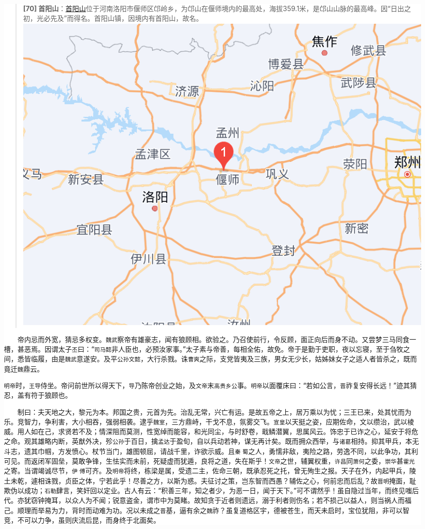 >**[70] 首阳山**：[首阳山](https://baike.baidu.com/item/首阳山/10443508?fromModule=lemma_sense-layer#viewPageContent)位于河南洛阳市偃师区邙岭乡，为邙山在偃师境内的最高处，海拔359.1米，是邙山山脉的最高峰。因“日出之初，光必先及”而得名。首阳山镇，因境内有首阳山，故名。![首阳山](./images/001/shouyangshan.png)

　　帝内忌而外宽，猜忌多权变。`魏武`察帝有雄豪志，闻有狼顾相。欲验之。乃召使前行，令反顾，面正向后而身不动。又尝梦三马同食一槽，甚恶焉。因谓太子`丕`曰：“`司马懿`非人臣也，必预汝家事。”太子素与帝善，每相全佑，故免。帝于是勤于吏职，夜以忘寝，至于刍牧之间，悉皆临履，由是`魏武`意遂安。及平`公孙文懿`，大行杀戮。诛`曹爽`之际，支党皆夷及三族，男女无少长，姑姊妹女子之适人者皆杀之，既而竟迁`魏`鼎云。

`明帝`时，`王导`侍坐。帝问前世所以得天下，`导`乃陈帝创业之始，及`文帝`末`高贵乡公`事。`明帝`以面覆床曰：“若如公言，`晋`祚复安得长远！”迹其猜忍，盖有符于狼顾也。

　　制曰：夫天地之大，黎元为本。邦国之贵，元首为先。治乱无常，兴亡有运。是故五帝之上，居万乘以为忧；三王已来，处其忧而为乐。竞智力，争利害，大小相吞，强弱相袭。逮乎`魏室`，三方鼎峙，干戈不息，氛雾交飞。`宣皇`以天挺之姿，应期佐命，文以缵治，武以棱威。用人如在己，求贤若不及；情深阻而莫测，性宽绰而能容，和光同尘，与时舒卷，戢鳞潜翼，思属风云。饰忠于已诈之心，延安于将危之命。观其雄略内断，英猷外决，殄`公孙`于百日，擒`孟达`于盈旬，自以兵动若神，谋无再计矣。既而拥众西举，与`诸葛`相持。抑其甲兵，本无斗志，遗其巾帼，方发愤心。杖节当门，雄图顿屈，请战千里，诈欲示威。且`秦` `蜀`之人，勇懦非敌，夷险之路，劳逸不同，以此争功，其利可见。而返闭军固垒，莫敢争锋，生怯实而未前，死疑虚而犹遁，良将之道，失在斯乎！`文帝`之世，辅翼权重，`许昌`同`萧何`之委，`崇华`甚`霍光`之寄。当谓竭诚尽节，`伊` `傅`可齐。及`明帝`将终，栋梁是属，受遗二主，佐命三朝，既承忍死之托，曾无殉生之报。天子在外，内起甲兵，陵土未乾，遽相诛戮，贞臣之体，宁若此乎！尽善之方，以斯为惑。夫征讨之策，岂东智而西愚？辅佐之心，何前忠而后乱？故`晋明`掩面，耻欺伪以成功；`石勒`肆言，笑奸回以定业。古人有云：“积善三年，知之者少，为恶一日，闻于天下。”可不谓然乎！虽自隐过当年，而终见嗤后代。亦犹窃钟掩耳，以众人为不闻；锐意盗金，谓市中为莫睹。故知贪于近者则遗远，溺于利者则伤名；若不损己以益人，则当祸人而福己。顺理而举易为力，背时而动难为功。况以未成之`晋`基，逼有余之`魏`祚？虽复道格区宇，德被苍生，而天未启时，宝位犹阻，非可以智竞，不可以力争，虽则庆流后昆，而身终于北面矣。